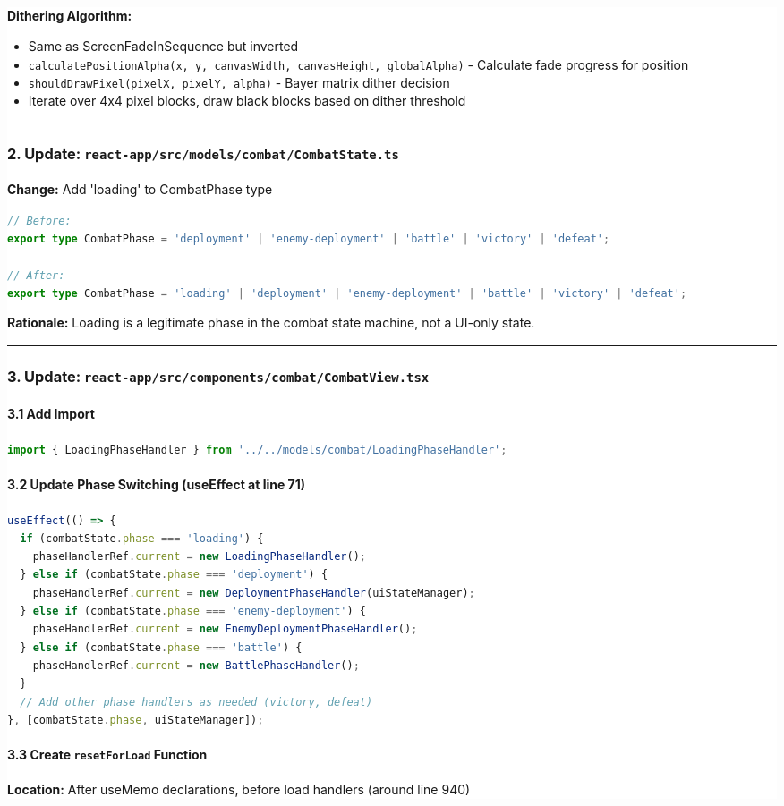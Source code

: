 **Dithering Algorithm:**
- Same as ScreenFadeInSequence but inverted
- `calculatePositionAlpha(x, y, canvasWidth, canvasHeight, globalAlpha)` - Calculate fade progress for position
- `shouldDrawPixel(pixelX, pixelY, alpha)` - Bayer matrix dither decision
- Iterate over 4x4 pixel blocks, draw black blocks based on dither threshold

---

### 2. Update: `react-app/src/models/combat/CombatState.ts`

**Change:** Add 'loading' to CombatPhase type

```typescript
// Before:
export type CombatPhase = 'deployment' | 'enemy-deployment' | 'battle' | 'victory' | 'defeat';

// After:
export type CombatPhase = 'loading' | 'deployment' | 'enemy-deployment' | 'battle' | 'victory' | 'defeat';
```

**Rationale:** Loading is a legitimate phase in the combat state machine, not a UI-only state.

---

### 3. Update: `react-app/src/components/combat/CombatView.tsx`

#### 3.1 Add Import

```typescript
import { LoadingPhaseHandler } from '../../models/combat/LoadingPhaseHandler';
```

#### 3.2 Update Phase Switching (useEffect at line 71)

```typescript
useEffect(() => {
  if (combatState.phase === 'loading') {
    phaseHandlerRef.current = new LoadingPhaseHandler();
  } else if (combatState.phase === 'deployment') {
    phaseHandlerRef.current = new DeploymentPhaseHandler(uiStateManager);
  } else if (combatState.phase === 'enemy-deployment') {
    phaseHandlerRef.current = new EnemyDeploymentPhaseHandler();
  } else if (combatState.phase === 'battle') {
    phaseHandlerRef.current = new BattlePhaseHandler();
  }
  // Add other phase handlers as needed (victory, defeat)
}, [combatState.phase, uiStateManager]);
```

#### 3.3 Create `resetForLoad` Function

**Location:** After useMemo declarations, before load handlers (around line 940)
